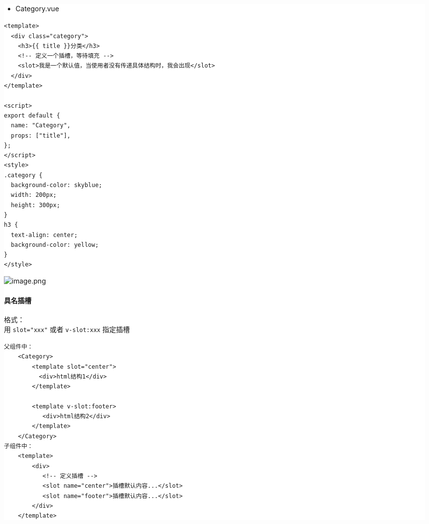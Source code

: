 - Category.vue

```vue
<template>
  <div class="category">
    <h3>{{ title }}分类</h3>
    <!-- 定义一个插槽，等待填充 -->
    <slot>我是一个默认值，当使用者没有传递具体结构时，我会出现</slot>
  </div>
</template>

<script>
export default {
  name: "Category",
  props: ["title"],
};
</script>
<style>
.category {
  background-color: skyblue;
  width: 200px;
  height: 300px;
}
h3 {
  text-align: center;
  background-color: yellow;
}
</style>
```

![image.png](https://cdn.nlark.com/yuque/0/2024/png/694278/1706285245836-9da8ff24-d5ba-47d1-bf50-0352d259c65d.png#averageHue=%23f3f1e9&clientId=u32281ff8-3ca2-4&from=paste&height=315&id=u6683dcd3&originHeight=472&originWidth=2553&originalType=binary&ratio=1.5&rotation=0&showTitle=false&size=297434&status=done&style=none&taskId=u2e5d3f44-312f-4031-91a2-d86e60d79b7&title=&width=1702)

#### 具名插槽

格式：<br />用 `slot="xxx"` 或者 `v-slot:xxx` 指定插槽

```vue
父组件中：
    <Category>
        <template slot="center">
          <div>html结构1</div>
        </template>

        <template v-slot:footer>
           <div>html结构2</div>
        </template>
    </Category>
子组件中：
    <template>
        <div>
           <!-- 定义插槽 -->
           <slot name="center">插槽默认内容...</slot>
           <slot name="footer">插槽默认内容...</slot>
        </div>
    </template>
```
